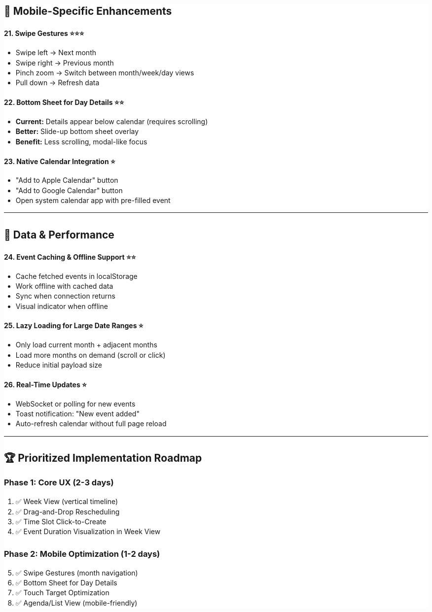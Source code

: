 
## 📱 **Mobile-Specific Enhancements**

#### 21. **Swipe Gestures** ⭐⭐⭐
- Swipe left → Next month
- Swipe right → Previous month
- Pinch zoom → Switch between month/week/day views
- Pull down → Refresh data

#### 22. **Bottom Sheet for Day Details** ⭐⭐
- **Current:** Details appear below calendar (requires scrolling)
- **Better:** Slide-up bottom sheet overlay
- **Benefit:** Less scrolling, modal-like focus

#### 23. **Native Calendar Integration** ⭐
- "Add to Apple Calendar" button
- "Add to Google Calendar" button
- Open system calendar app with pre-filled event

---

## 🔄 **Data & Performance**

#### 24. **Event Caching & Offline Support** ⭐⭐
- Cache fetched events in localStorage
- Work offline with cached data
- Sync when connection returns
- Visual indicator when offline

#### 25. **Lazy Loading for Large Date Ranges** ⭐
- Only load current month + adjacent months
- Load more months on demand (scroll or click)
- Reduce initial payload size

#### 26. **Real-Time Updates** ⭐
- WebSocket or polling for new events
- Toast notification: "New event added"
- Auto-refresh calendar without full page reload

---

## 🏆 **Prioritized Implementation Roadmap**

### Phase 1: Core UX (2-3 days)
1. ✅ Week View (vertical timeline)
2. ✅ Drag-and-Drop Rescheduling
3. ✅ Time Slot Click-to-Create
4. ✅ Event Duration Visualization in Week View

### Phase 2: Mobile Optimization (1-2 days)
5. ✅ Swipe Gestures (month navigation)
6. ✅ Bottom Sheet for Day Details
7. ✅ Touch Target Optimization
8. ✅ Agenda/List View (mobile-friendly)
